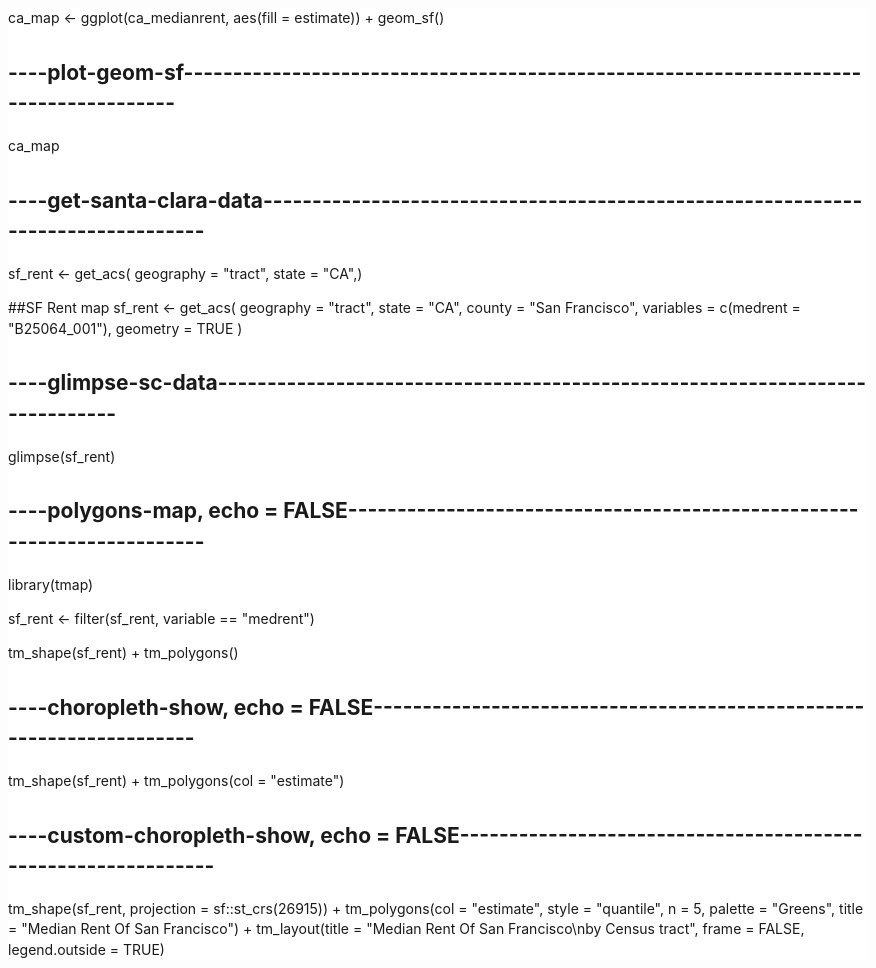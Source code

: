 ca_map <- ggplot(ca_medianrent, aes(fill = estimate)) + 
  geom_sf()


## ----plot-geom-sf--------------------------------------------------------------------------------------
ca_map


## ----get-santa-clara-data---------------------------------------------------------------------------------

sf_rent <- get_acs(
  geography = "tract",
  state = "CA",)



##SF Rent map
sf_rent <- get_acs(
  geography = "tract",
  state = "CA",
  county = "San Francisco",
  variables = c(medrent = "B25064_001"),
  geometry = TRUE
)


## ----glimpse-sc-data-----------------------------------------------------------------------------
glimpse(sf_rent)


## ----polygons-map, echo = FALSE------------------------------------------------------------------------
library(tmap)

sf_rent <- filter(sf_rent, 
                   variable == "medrent")

tm_shape(sf_rent) + 
  tm_polygons() 


## ----choropleth-show, echo = FALSE---------------------------------------------------------------------
tm_shape(sf_rent) + 
  tm_polygons(col = "estimate")


## ----custom-choropleth-show, echo = FALSE--------------------------------------------------------------
tm_shape(sf_rent, 
         projection = sf::st_crs(26915)) + 
  tm_polygons(col = "estimate",
              style = "quantile",
              n = 5,
              palette = "Greens",
              title = "Median Rent Of San Francisco") + 
  tm_layout(title = "Median Rent Of San Francisco\nby Census tract",
            frame = FALSE,
            legend.outside = TRUE)
